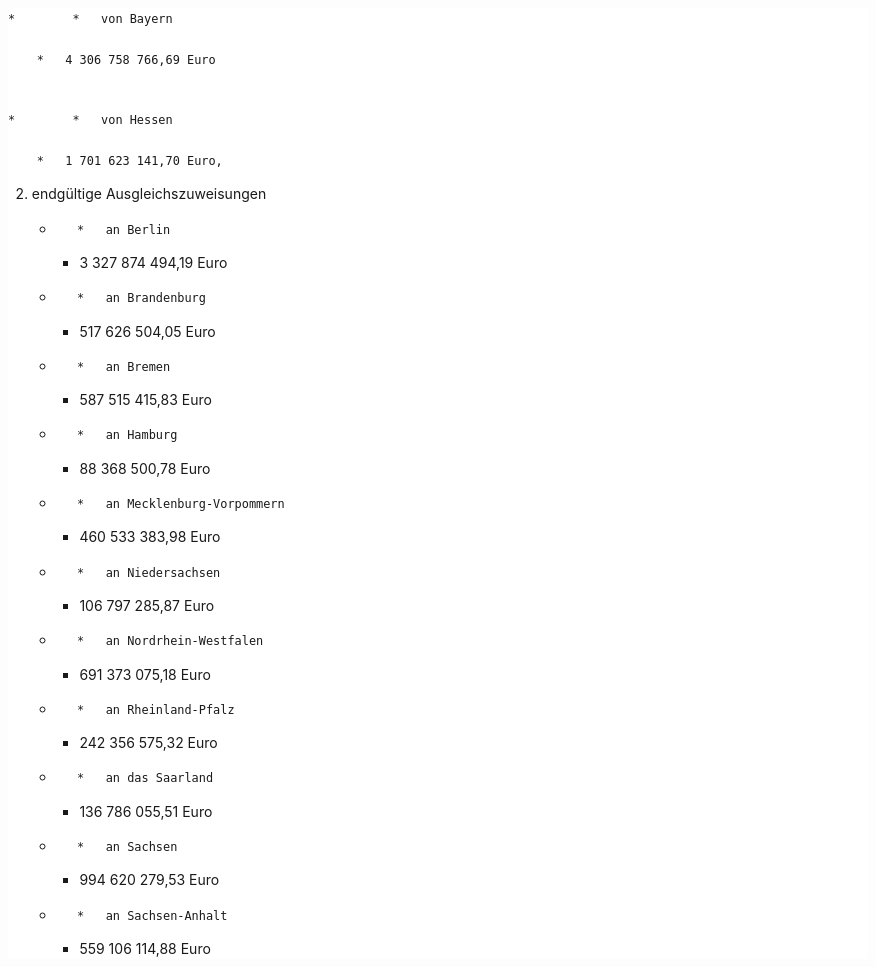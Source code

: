 
    *        *   von Bayern

        *   4 306 758 766,69 Euro


    *        *   von Hessen

        *   1 701 623 141,70 Euro,





2.  endgültige Ausgleichszuweisungen

    *        *   an Berlin

        *   3 327 874 494,19 Euro


    *        *   an Brandenburg

        *   517 626 504,05 Euro


    *        *   an Bremen

        *   587 515 415,83 Euro


    *        *   an Hamburg

        *   88 368 500,78 Euro


    *        *   an Mecklenburg-Vorpommern

        *   460 533 383,98 Euro


    *        *   an Niedersachsen

        *   106 797 285,87 Euro


    *        *   an Nordrhein-Westfalen

        *   691 373 075,18 Euro


    *        *   an Rheinland-Pfalz

        *   242 356 575,32 Euro


    *        *   an das Saarland

        *   136 786 055,51 Euro


    *        *   an Sachsen

        *   994 620 279,53 Euro


    *        *   an Sachsen-Anhalt

        *   559 106 114,88 Euro
